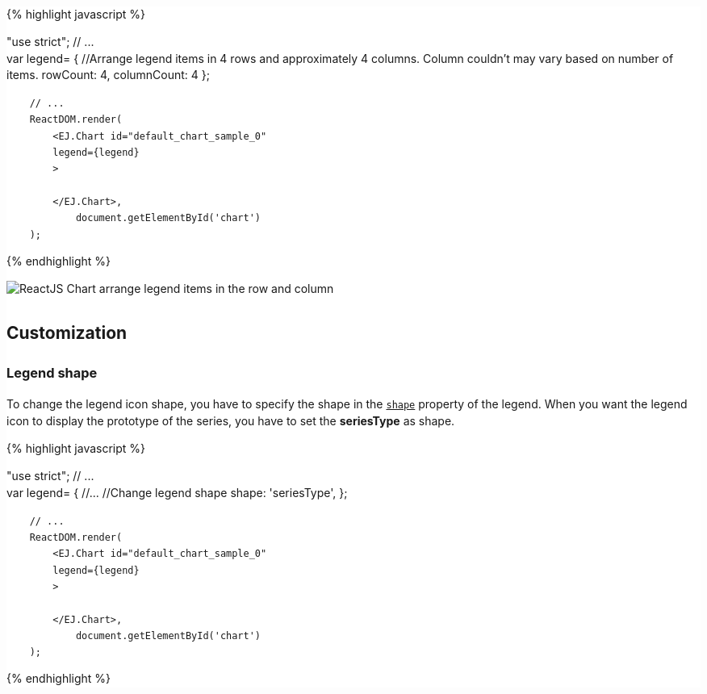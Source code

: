 
{% highlight javascript %}

"use strict";
        // ...             
          var legend= {
                //Arrange legend items in 4 rows and approximately 4 columns. Column couldn’t may vary based on number of items. 
                rowCount: 4,
                columnCount: 4 
		  };
        
        // ...     
		ReactDOM.render(
			<EJ.Chart id="default_chart_sample_0"
			legend={legend}
			>        
            
			</EJ.Chart>,
				document.getElementById('chart')
		);


{% endhighlight %}

![ReactJS Chart arrange legend items in the row and column](/js/Chart/Legend_images/Legend_img5.png)


## Customization

### Legend shape

To change the legend icon shape, you have to specify the shape in the [`shape`](../api/ejchart#members:legend-shape) property of the legend. When you want the legend icon to display the prototype of the series, you have to set the **seriesType** as shape.

{% highlight javascript %}

"use strict";
        // ...             
          var legend= {
                //...
                //Change legend shape
                 shape: 'seriesType',
		  };
        
        // ...     
		ReactDOM.render(
			<EJ.Chart id="default_chart_sample_0"
			legend={legend}
			>        
            
			</EJ.Chart>,
				document.getElementById('chart')
		);


{% endhighlight %}
